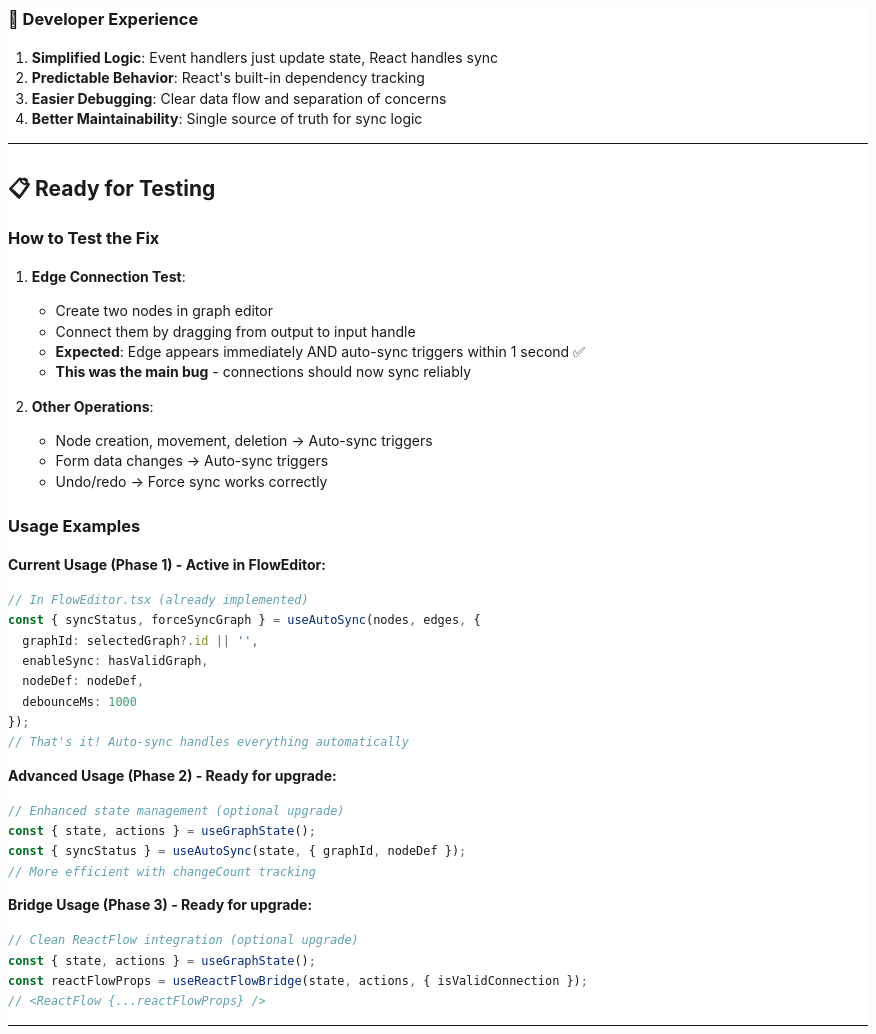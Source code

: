 ### **🔧 Developer Experience**
1. **Simplified Logic**: Event handlers just update state, React handles sync
2. **Predictable Behavior**: React's built-in dependency tracking
3. **Easier Debugging**: Clear data flow and separation of concerns
4. **Better Maintainability**: Single source of truth for sync logic

---

## 📋 **Ready for Testing**

### **How to Test the Fix**
1. **Edge Connection Test**: 
   - Create two nodes in graph editor
   - Connect them by dragging from output to input handle
   - **Expected**: Edge appears immediately AND auto-sync triggers within 1 second ✅
   - **This was the main bug** - connections should now sync reliably

2. **Other Operations**:
   - Node creation, movement, deletion → Auto-sync triggers
   - Form data changes → Auto-sync triggers  
   - Undo/redo → Force sync works correctly

### **Usage Examples**

**Current Usage (Phase 1) - Active in FlowEditor:**
```typescript
// In FlowEditor.tsx (already implemented)
const { syncStatus, forceSyncGraph } = useAutoSync(nodes, edges, {
  graphId: selectedGraph?.id || '',
  enableSync: hasValidGraph,
  nodeDef: nodeDef,
  debounceMs: 1000
});
// That's it! Auto-sync handles everything automatically
```

**Advanced Usage (Phase 2) - Ready for upgrade:**
```typescript  
// Enhanced state management (optional upgrade)
const { state, actions } = useGraphState();
const { syncStatus } = useAutoSync(state, { graphId, nodeDef });
// More efficient with changeCount tracking
```

**Bridge Usage (Phase 3) - Ready for upgrade:**
```typescript
// Clean ReactFlow integration (optional upgrade)  
const { state, actions } = useGraphState();
const reactFlowProps = useReactFlowBridge(state, actions, { isValidConnection });
// <ReactFlow {...reactFlowProps} />
```

---
